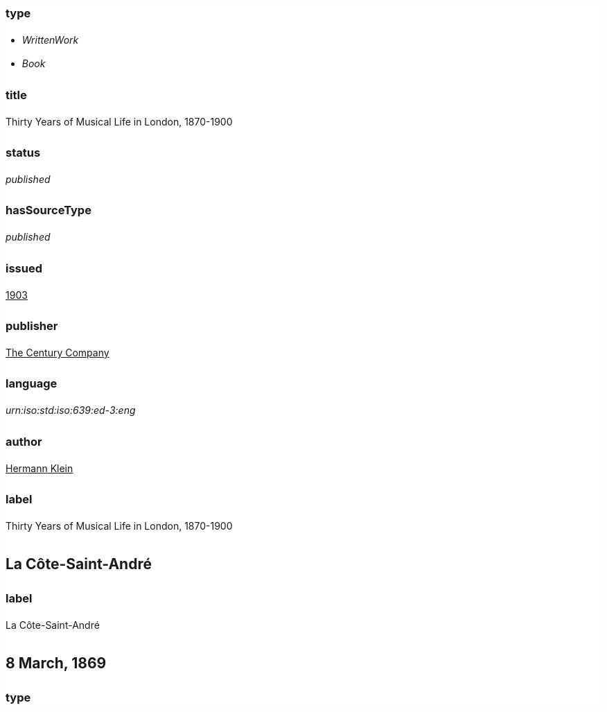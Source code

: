 ### type

 - *WrittenWork*

 - *Book*

### title


Thirty Years of Musical Life in London, 1870-1900

### status


*published*

### hasSourceType


*published*

### issued


[1903](#1903)

### publisher


[The Century Company](#The-Century-Company)

### language


*urn:iso:std:iso:639:ed-3:eng*

### author


[Hermann Klein](#Hermann-Klein)

### label


Thirty Years of Musical Life in London, 1870-1900

## La Côte-Saint-André

### label


La Côte-Saint-André

## 8 March, 1869

### type
